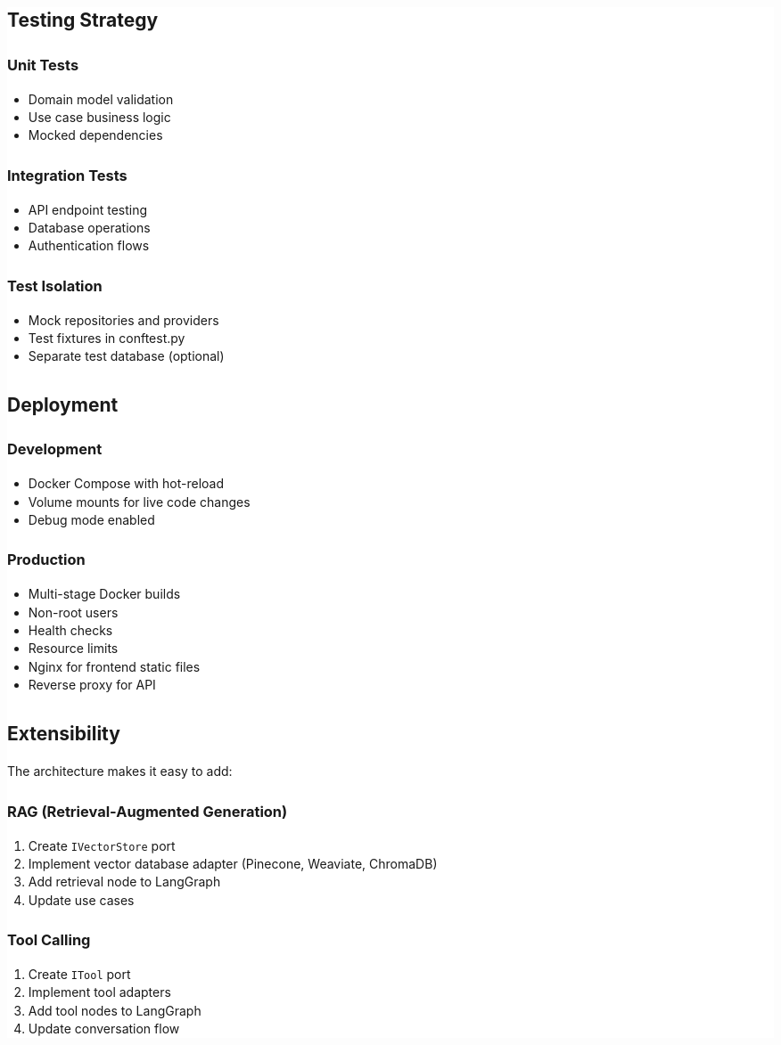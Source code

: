 ## Testing Strategy

### Unit Tests

- Domain model validation
- Use case business logic
- Mocked dependencies

### Integration Tests

- API endpoint testing
- Database operations
- Authentication flows

### Test Isolation

- Mock repositories and providers
- Test fixtures in conftest.py
- Separate test database (optional)

## Deployment

### Development

- Docker Compose with hot-reload
- Volume mounts for live code changes
- Debug mode enabled

### Production

- Multi-stage Docker builds
- Non-root users
- Health checks
- Resource limits
- Nginx for frontend static files
- Reverse proxy for API

## Extensibility

The architecture makes it easy to add:

### RAG (Retrieval-Augmented Generation)

1. Create `IVectorStore` port
2. Implement vector database adapter (Pinecone, Weaviate, ChromaDB)
3. Add retrieval node to LangGraph
4. Update use cases

### Tool Calling

1. Create `ITool` port
2. Implement tool adapters
3. Add tool nodes to LangGraph
4. Update conversation flow
